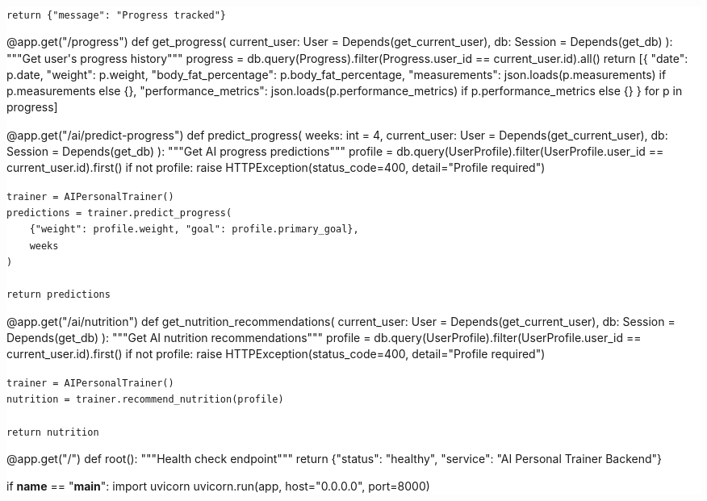     return {"message": "Progress tracked"}

@app.get("/progress")
def get_progress(
    current_user: User = Depends(get_current_user),
    db: Session = Depends(get_db)
):
    """Get user's progress history"""
    progress = db.query(Progress).filter(Progress.user_id == current_user.id).all()
    return [{
        "date": p.date,
        "weight": p.weight,
        "body_fat_percentage": p.body_fat_percentage,
        "measurements": json.loads(p.measurements) if p.measurements else {},
        "performance_metrics": json.loads(p.performance_metrics) if p.performance_metrics else {}
    } for p in progress]

@app.get("/ai/predict-progress")
def predict_progress(
    weeks: int = 4,
    current_user: User = Depends(get_current_user),
    db: Session = Depends(get_db)
):
    """Get AI progress predictions"""
    profile = db.query(UserProfile).filter(UserProfile.user_id == current_user.id).first()
    if not profile:
        raise HTTPException(status_code=400, detail="Profile required")
    
    trainer = AIPersonalTrainer()
    predictions = trainer.predict_progress(
        {"weight": profile.weight, "goal": profile.primary_goal},
        weeks
    )
    
    return predictions

@app.get("/ai/nutrition")
def get_nutrition_recommendations(
    current_user: User = Depends(get_current_user),
    db: Session = Depends(get_db)
):
    """Get AI nutrition recommendations"""
    profile = db.query(UserProfile).filter(UserProfile.user_id == current_user.id).first()
    if not profile:
        raise HTTPException(status_code=400, detail="Profile required")
    
    trainer = AIPersonalTrainer()
    nutrition = trainer.recommend_nutrition(profile)
    
    return nutrition

@app.get("/")
def root():
    """Health check endpoint"""
    return {"status": "healthy", "service": "AI Personal Trainer Backend"}

if __name__ == "__main__":
    import uvicorn
    uvicorn.run(app, host="0.0.0.0", port=8000)